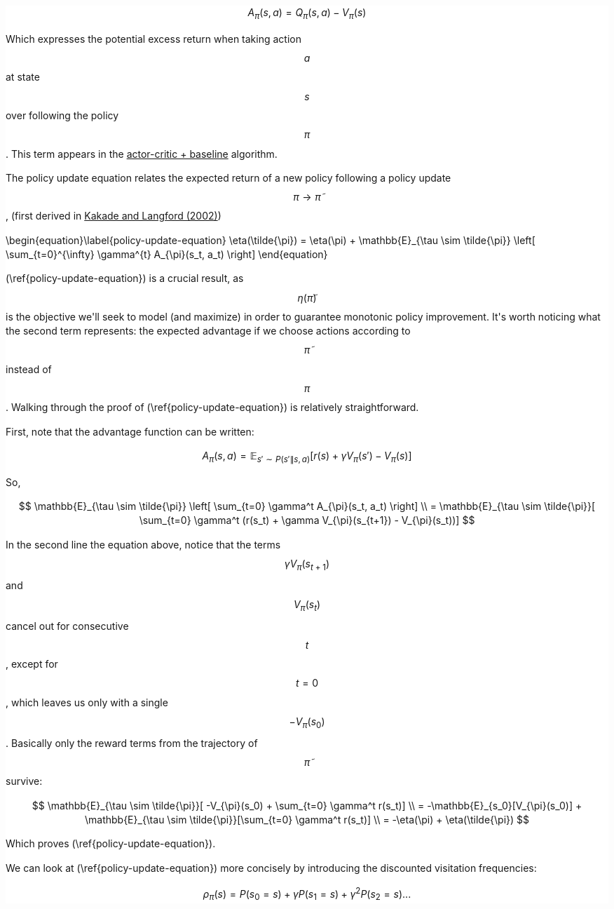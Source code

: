 $$ A_{\pi}(s, a) = Q_{\pi}(s, a) - V_{\pi}(s) $$

Which expresses the potential excess return when taking action $$ a $$ at state $$ s $$ over following the policy
$$ \pi $$. This term appears in the [actor-critic + baseline](http://rail.eecs.berkeley.edu/deeprlcourse-fa17/f17docs/lecture_5_actor_critic_pdf)
algorithm.

The policy update equation relates the expected return of a new policy following a policy  update$$ \pi \rightarrow 
\tilde{\pi} $$, (first derived in [Kakade and Langford (2002)](https://dl.acm.org/doi/10.5555/645531.656005)) 

\begin{equation}\label{policy-update-equation}
\eta(\tilde{\pi}) = \eta(\pi) +  \mathbb{E}_{\tau \sim \tilde{\pi}} \left[ \sum\_{t=0}^{\infty} \gamma^{t} A\_{\pi}(s_t, a_t)  \right]
\end{equation}

(\ref{policy-update-equation}) is a crucial result, as $$ \eta(\tilde{\pi}) $$ is the objective we'll seek to model (and
maximize) in order to guarantee monotonic policy improvement. It's worth noticing what the second term represents: the expected
advantage if we choose actions according to $$ \tilde{\pi} $$ instead of $$ \pi $$. Walking through the proof of
(\ref{policy-update-equation}) is relatively straightforward.

First, note that the advantage function can be written: 

$$ A_{\pi}(s, a) = \mathbb{E}_{s' \sim P(s'\|s,a)} [r(s) + \gamma V_{\pi}(s') - V_{\pi}(s) ] $$

So,

$$
\mathbb{E}_{\tau \sim \tilde{\pi}} \left[ \sum_{t=0} \gamma^t A_{\pi}(s_t, a_t) \right] \\
= \mathbb{E}_{\tau \sim \tilde{\pi}}[ \sum_{t=0} \gamma^t (r(s_t) + \gamma V_{\pi}(s_{t+1}) - V_{\pi}(s_t))]
$$

In the second line the equation above, notice that the terms $$ \gamma V_{\pi}(s_{t+1}) $$ and $$ V_{\pi}(s_t) $$
cancel out for consecutive $$ t $$, except for $$ t=0 $$, which leaves us only with a single $$ -V_{\pi}(s_0) $$. Basically
only the reward terms from the trajectory of $$ \tilde{\pi} $$ survive:

$$
\mathbb{E}_{\tau \sim \tilde{\pi}}[  -V_{\pi}(s_0) + \sum_{t=0} \gamma^t r(s_t)] \\
= -\mathbb{E}_{s_0}[V_{\pi}(s_0)] + \mathbb{E}_{\tau \sim \tilde{\pi}}[\sum_{t=0} \gamma^t r(s_t)] \\
= -\eta(\pi) + \eta(\tilde{\pi}) 
$$

Which proves (\ref{policy-update-equation}).

We can look at (\ref{policy-update-equation}) more concisely by introducing the discounted visitation frequencies:

$$
\rho_{\pi}(s) = P(s_0=s) + \gamma P(s_1=s) + \gamma^2 P(s_2=s) ...
$$
